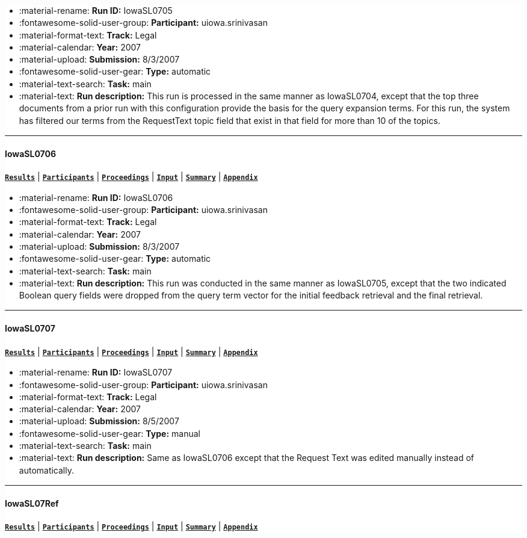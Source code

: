 - :material-rename: **Run ID:** IowaSL0705 
- :fontawesome-solid-user-group: **Participant:** uiowa.srinivasan 
- :material-format-text: **Track:** Legal 
- :material-calendar: **Year:** 2007 
- :material-upload: **Submission:** 8/3/2007 
- :fontawesome-solid-user-gear: **Type:** automatic 
- :material-text-search: **Task:** main 
- :material-text: **Run description:** This run is processed in the same manner as IowaSL0704, except that the top three documents from a prior run with this configuration provide the basis for the query expansion terms. For this run, the system has filtered our terms from the RequestText topic field that exist in that field for more than 10 of the topics.  

---
#### IowaSL0706 
[**`Results`**](./results.md#iowasl0706) | [**`Participants`**](./participants.md#uiowasrinivasan) | [**`Proceedings`**](./proceedings.md#exploring-the-legal-discovery-and-enterprise-tracks-at-the-university-of-iowa) | [**`Input`**](https://trec.nist.gov/results/trec16/legal/input.IowaSL0706.gz) | [**`Summary`**](https://trec.nist.gov/results/trec16/legal/summary.IowaSL0706.gz) | [**`Appendix`**](https://trec.nist.gov/pubs/trec16/appendices/legal/IowaSL0706.main.pdf) 

- :material-rename: **Run ID:** IowaSL0706 
- :fontawesome-solid-user-group: **Participant:** uiowa.srinivasan 
- :material-format-text: **Track:** Legal 
- :material-calendar: **Year:** 2007 
- :material-upload: **Submission:** 8/3/2007 
- :fontawesome-solid-user-gear: **Type:** automatic 
- :material-text-search: **Task:** main 
- :material-text: **Run description:** This run was conducted in the same manner as IowaSL0705, except that the two indicated Boolean query fields were dropped from the query term vector for the initial feedback retrieval and the final retrieval. 

---
#### IowaSL0707 
[**`Results`**](./results.md#iowasl0707) | [**`Participants`**](./participants.md#uiowasrinivasan) | [**`Proceedings`**](./proceedings.md#exploring-the-legal-discovery-and-enterprise-tracks-at-the-university-of-iowa) | [**`Input`**](https://trec.nist.gov/results/trec16/legal/input.IowaSL0707.gz) | [**`Summary`**](https://trec.nist.gov/results/trec16/legal/summary.IowaSL0707.gz) | [**`Appendix`**](https://trec.nist.gov/pubs/trec16/appendices/legal/IowaSL0707.main.pdf) 

- :material-rename: **Run ID:** IowaSL0707 
- :fontawesome-solid-user-group: **Participant:** uiowa.srinivasan 
- :material-format-text: **Track:** Legal 
- :material-calendar: **Year:** 2007 
- :material-upload: **Submission:** 8/5/2007 
- :fontawesome-solid-user-gear: **Type:** manual 
- :material-text-search: **Task:** main 
- :material-text: **Run description:** Same as IowaSL0706 except that the Request Text was edited manually instead of automatically. 

---
#### IowaSL07Ref 
[**`Results`**](./results.md#iowasl07ref) | [**`Participants`**](./participants.md#uiowasrinivasan) | [**`Proceedings`**](./proceedings.md#exploring-the-legal-discovery-and-enterprise-tracks-at-the-university-of-iowa) | [**`Input`**](https://trec.nist.gov/results/trec16/legal/input.IowaSL07Ref.gz) | [**`Summary`**](https://trec.nist.gov/results/trec16/legal/summary.IowaSL07Ref.gz) | [**`Appendix`**](https://trec.nist.gov/pubs/trec16/appendices/legal/IowaSL07Ref.main.pdf) 
